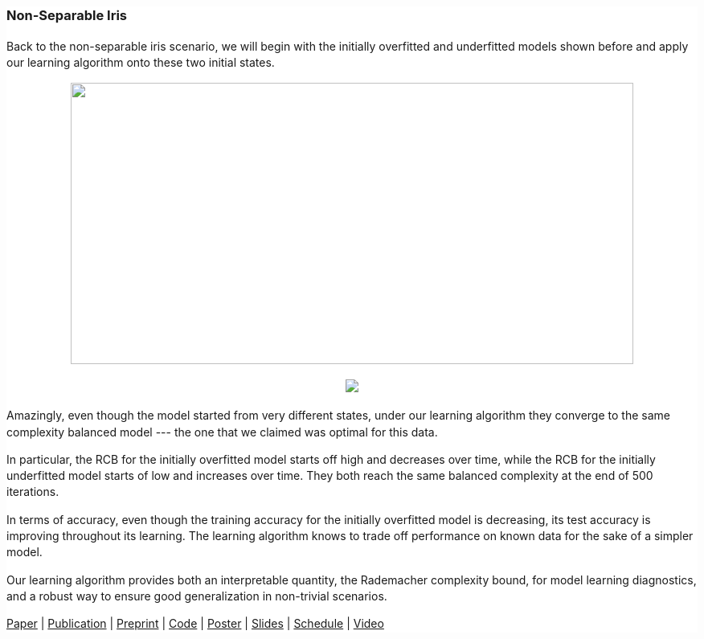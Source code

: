 
### Non-Separable Iris

Back to the non-separable iris scenario, we will begin with the initially overfitted and underfitted models shown before and apply our learning algorithm onto these two initial states.

<p align="center">
  <img src="/images/iris.gif" width="700" height="350" />
</p>

<p align="center">
  <img src="/images/iris-iterations.png" width="700"/>
</p>

Amazingly, even though the model started from very different states, under our learning algorithm they converge to the same complexity balanced model --- the one that we claimed was optimal for this data.

In particular, the RCB for the initially overfitted model starts off high and decreases over time, while the RCB for the initially underfitted model starts of low and increases over time. They both reach the same balanced complexity at the end of 500 iterations.

In terms of accuracy, even though the training accuracy for the initially overfitted model is decreasing, its test accuracy is improving throughout its learning. The learning algorithm knows to trade off performance on known data for the sake of a simpler model.

Our learning algorithm provides both an interpretable quantity, the Rademacher complexity bound, for model learning diagnostics, and a robust way to ensure good generalization in non-trivial scenarios.



[Paper](/files/papers/Hyperparameter-Learning-for-Conditional-Mean-Embeddings-with-Rademacher-Complexity-Bounds.pdf) | [Publication](http://www.ecmlpkdd2018.org/wp-content/uploads/2018/09/106.pdf) | [Preprint](https://arxiv.org/abs/1809.00175) | [Code](https://github.com/Kelvin-Hsu/cake) | [Poster](/files/posters/mce_rcb_poster.pdf) | [Slides](/files/presentations/mce-rcb-presentation.pptx) | [Schedule](http://www.ecmlpkdd2018.org/programme/#tab-id-2) | [Video](https://youtu.be/9rKFZ48AeX8)





